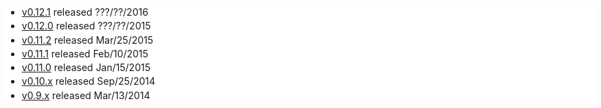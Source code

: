 - [v0.12.1](release-notes/saros/release-notes-0.12.1.md) released ???/??/2016
- [v0.12.0](release-notes/saros/release-notes-0.12.0.md) released ???/??/2015
- [v0.11.2](release-notes/saros/release-notes-0.11.2.md) released Mar/25/2015
- [v0.11.1](release-notes/saros/release-notes-0.11.1.md) released Feb/10/2015
- [v0.11.0](release-notes/saros/release-notes-0.11.0.md) released Jan/15/2015
- [v0.10.x](release-notes/saros/release-notes-0.10.0.md) released Sep/25/2014
- [v0.9.x](release-notes/saros/release-notes-0.9.0.md) released Mar/13/2014

